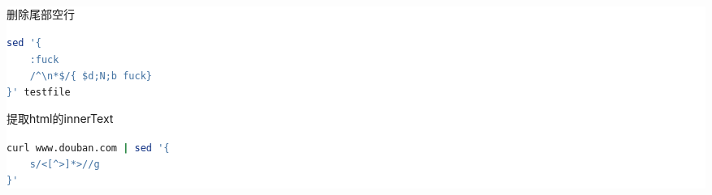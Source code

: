删除尾部空行

```bash
sed '{
    :fuck
    /^\n*$/{ $d;N;b fuck}
}' testfile
```

提取html的innerText

```bash
curl www.douban.com | sed '{
    s/<[^>]*>//g
}'
```

